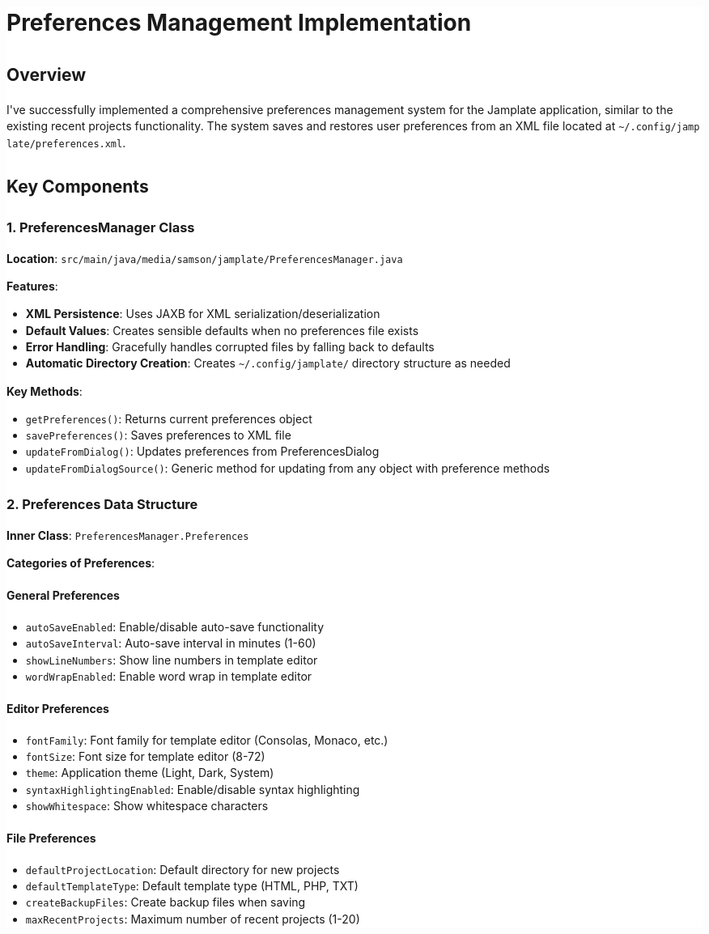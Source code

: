 # Preferences Management Implementation

## Overview

I've successfully implemented a comprehensive preferences management system for the Jamplate application, similar to the existing recent projects functionality. The system saves and restores user preferences from an XML file located at `~/.config/jamplate/preferences.xml`.

## Key Components

### 1. PreferencesManager Class

**Location**: `src/main/java/media/samson/jamplate/PreferencesManager.java`

**Features**:
- **XML Persistence**: Uses JAXB for XML serialization/deserialization
- **Default Values**: Creates sensible defaults when no preferences file exists
- **Error Handling**: Gracefully handles corrupted files by falling back to defaults
- **Automatic Directory Creation**: Creates `~/.config/jamplate/` directory structure as needed

**Key Methods**:
- `getPreferences()`: Returns current preferences object
- `savePreferences()`: Saves preferences to XML file
- `updateFromDialog()`: Updates preferences from PreferencesDialog
- `updateFromDialogSource()`: Generic method for updating from any object with preference methods

### 2. Preferences Data Structure

**Inner Class**: `PreferencesManager.Preferences`

**Categories of Preferences**:

#### General Preferences
- `autoSaveEnabled`: Enable/disable auto-save functionality
- `autoSaveInterval`: Auto-save interval in minutes (1-60)
- `showLineNumbers`: Show line numbers in template editor
- `wordWrapEnabled`: Enable word wrap in template editor

#### Editor Preferences
- `fontFamily`: Font family for template editor (Consolas, Monaco, etc.)
- `fontSize`: Font size for template editor (8-72)
- `theme`: Application theme (Light, Dark, System)
- `syntaxHighlightingEnabled`: Enable/disable syntax highlighting
- `showWhitespace`: Show whitespace characters

#### File Preferences
- `defaultProjectLocation`: Default directory for new projects
- `defaultTemplateType`: Default template type (HTML, PHP, TXT)
- `createBackupFiles`: Create backup files when saving
- `maxRecentProjects`: Maximum number of recent projects (1-20)
